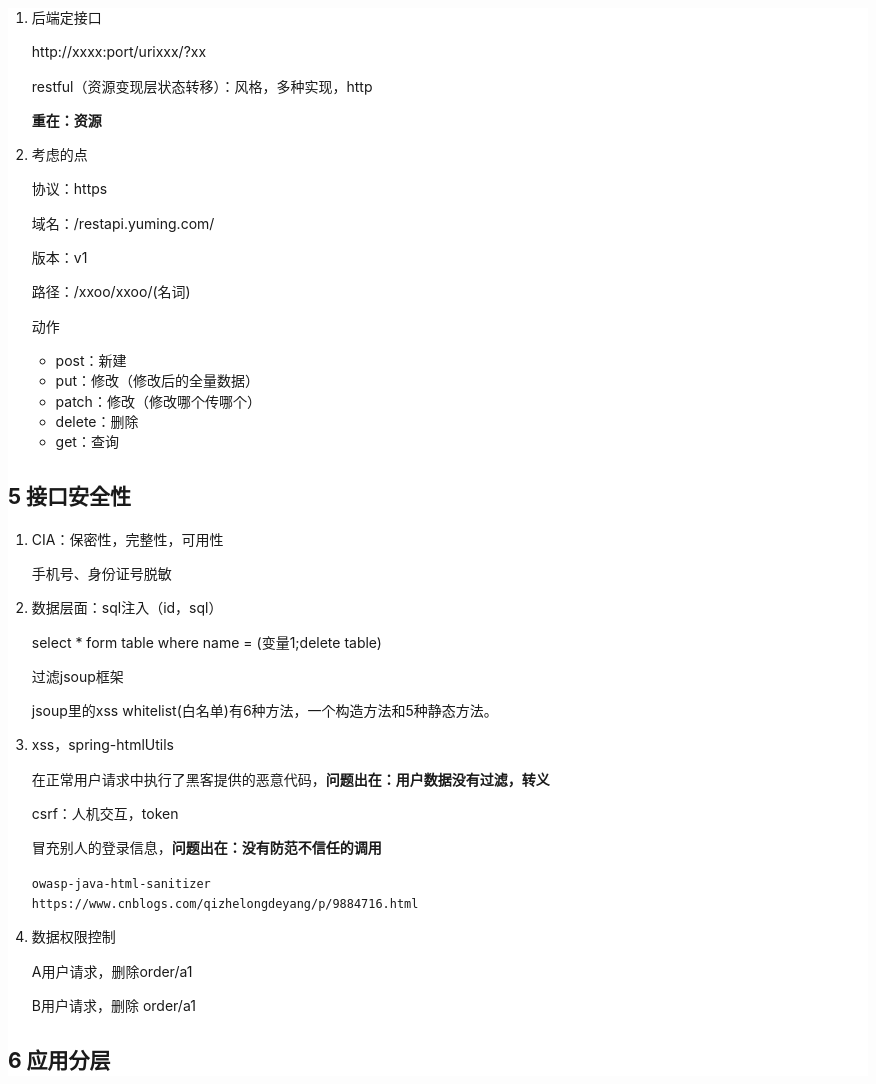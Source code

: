1. 后端定接口

   http://xxxx:port/urixxx/?xx

   restful（资源变现层状态转移）：风格，多种实现，http

   **重在：资源**

2. 考虑的点

   协议：https

   域名：/restapi.yuming.com/

   版本：v1

   路径：/xxoo/xxoo/(名词)

   

   动作

   - post：新建
   - put：修改（修改后的全量数据）
   - patch：修改（修改哪个传哪个）
   - delete：删除
   - get：查询

## 5 接口安全性

1. CIA：保密性，完整性，可用性

   手机号、身份证号脱敏

2. 数据层面：sql注入（id，sql）

   select * form table where name = (变量1;delete table)

   过滤jsoup框架

   jsoup里的xss whitelist(白名单)有6种方法，一个构造方法和5种静态方法。

3. xss，spring-htmlUtils

   在正常用户请求中执行了黑客提供的恶意代码，**问题出在：用户数据没有过滤，转义**

   csrf：人机交互，token

   冒充别人的登录信息，**问题出在：没有防范不信任的调用**

   ```
   owasp-java-html-sanitizer
   https://www.cnblogs.com/qizhelongdeyang/p/9884716.html
   ```

4. 数据权限控制

   A用户请求，删除order/a1

   B用户请求，删除 order/a1

## 6 应用分层
